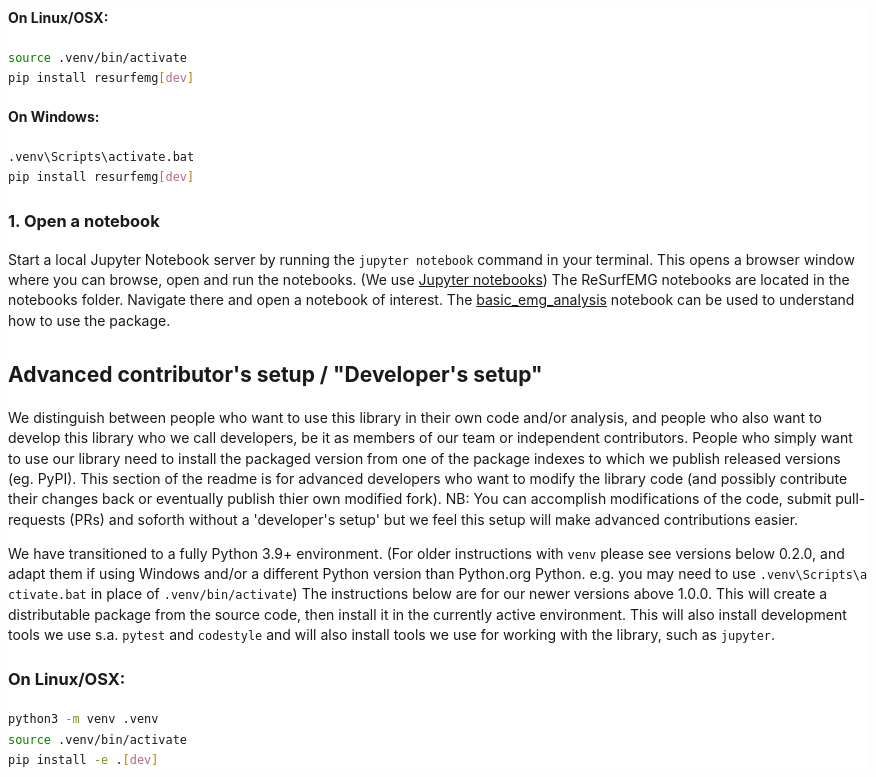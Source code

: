   #### On Linux/OSX:
``` sh
source .venv/bin/activate
pip install resurfemg[dev]
```
    
  #### On Windows:
  ``` sh
  .venv\Scripts\activate.bat
  pip install resurfemg[dev]
  ```

### 1. Open a notebook
   Start a local Jupyter Notebook server by running the `jupyter notebook` 
   command in your terminal. This opens a browser window where you can browse, 
   open and run the notebooks. (We use [Jupyter notebooks](https://jupyter.org/try-jupyter/retro/notebooks/?path=notebooks/Intro.ipynb))
   The ReSurfEMG notebooks are located in the notebooks folder. Navigate there 
   and open a notebook of interest. The [basic_emg_analysis](https://github.com/resurfemg-org/ReSurfEMG/blob/main/researcher_interface/basic_emg_analysis.ipynb) 
   notebook can be used to understand how to use the package.


## Advanced contributor's setup / "Developer's setup"

We distinguish between people who want to use this library in their own code 
and/or analysis, and people who also want to develop this library who we call 
developers, be it as members of our team or independent contributors. People 
who simply want to use our library need to install the packaged version from 
one of the package indexes to which we publish released versions (eg. PyPI). 
This section of the readme is for advanced developers who want to modify the 
library code (and possibly contribute their changes back or eventually publish 
thier own modified fork). NB: You can accomplish modifications of the code, 
submit pull-requests (PRs) and soforth without a 'developer's setup' but we 
feel this setup will make advanced contributions easier.

We have transitioned to a fully Python 3.9+ environment. 
(For older instructions with `venv` please see versions below 0.2.0, and
adapt them if using Windows and/or a different Python version than
Python.org Python. e.g. you may need to use `.venv\Scripts\activate.bat` in
place of `.venv/bin/activate`) 
The instructions below are for our newer versions above 1.0.0. This will create 
a distributable package from the source code, then install it in the currently
active environment.  This will also install development tools we use
s.a. `pytest` and `codestyle` and will also install tools we use for
working with the library, such as `jupyter`.

### On Linux/OSX:
``` sh
python3 -m venv .venv
source .venv/bin/activate
pip install -e .[dev]
``` 
  